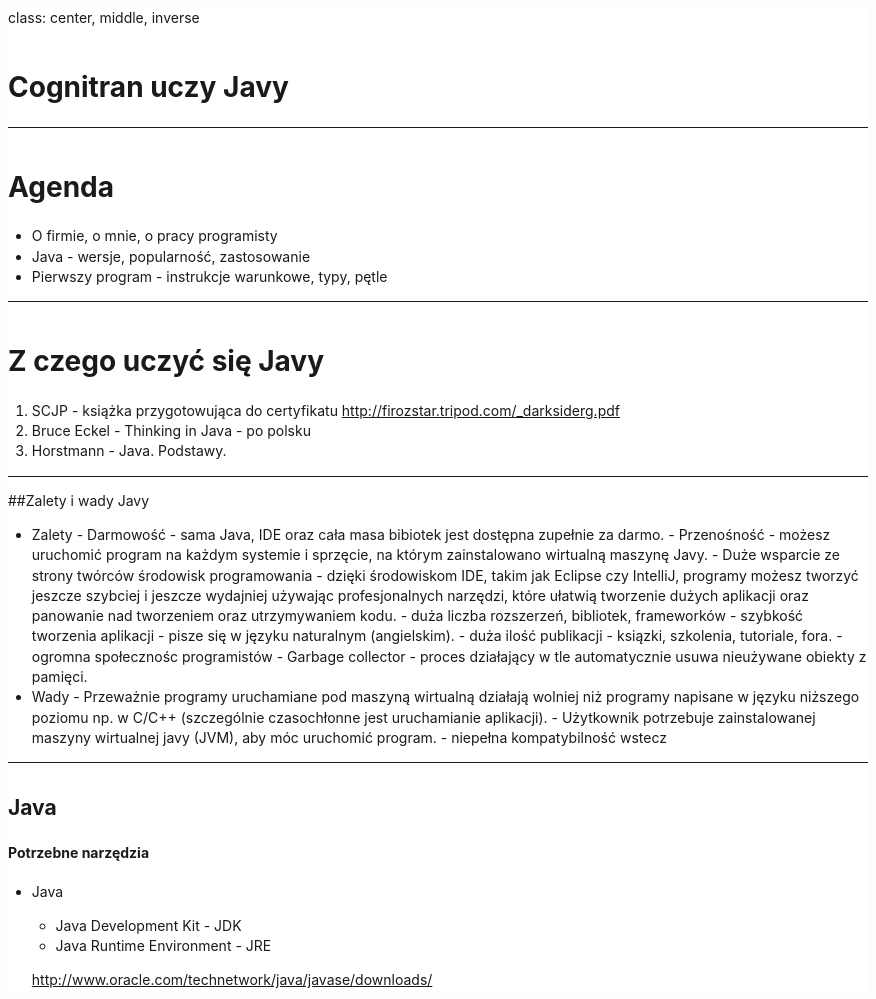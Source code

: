class: center, middle, inverse
#  Cognitran uczy Javy

---
#  Agenda
- O firmie, o mnie, o pracy programisty
- Java - wersje, popularność, zastosowanie
- Pierwszy program - instrukcje warunkowe, typy, pętle

---
# Z czego uczyć się Javy
1. SCJP - książka przygotowująca do certyfikatu http://firozstar.tripod.com/_darksiderg.pdf
2. Bruce Eckel - Thinking in Java - po polsku
3. Horstmann - Java. Podstawy.

---
##Zalety i wady Javy
- Zalety
		- Darmowość - sama Java, IDE oraz cała masa bibiotek jest dostępna zupełnie za darmo.
		- Przenośność - możesz uruchomić program na każdym systemie i sprzęcie,
		  na którym zainstalowano wirtualną maszynę Javy.
		- Duże wsparcie ze strony twórców środowisk programowania - dzięki środowiskom IDE,
		  takim jak Eclipse czy IntelliJ, programy możesz tworzyć jeszcze szybciej i jeszcze
		  wydajniej używając profesjonalnych narzędzi, które ułatwią tworzenie dużych aplikacji
		  oraz panowanie nad tworzeniem oraz utrzymywaniem kodu.
		- duża liczba rozszerzeń, bibliotek, frameworków
		- szybkość tworzenia aplikacji - pisze się w języku naturalnym (angielskim).
		- duża ilość publikacji - ksiązki, szkolenia, tutoriale, fora.
		- ogromna społecznośc programistów
		- Garbage collector - proces działający w tle automatycznie usuwa
		  nieużywane obiekty z pamięci.
- Wady
		- Przeważnie programy uruchamiane pod maszyną wirtualną działają wolniej
		  niż programy napisane w języku niższego poziomu np. w C/C++
		  (szczególnie czasochłonne jest uruchamianie aplikacji).
		- Użytkownik potrzebuje zainstalowanej maszyny wirtualnej javy (JVM), aby móc uruchomić program.
		- niepełna kompatybilność wstecz

---
## Java
#### Potrzebne narzędzia

- Java
	- Java Development Kit - JDK
	- Java Runtime Environment - JRE
	
	http://www.oracle.com/technetwork/java/javase/downloads/
